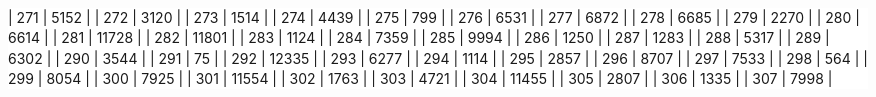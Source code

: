 | 271 | 5152 |
| 272 | 3120 |
| 273 | 1514 |
| 274 | 4439 |
| 275 | 799 |
| 276 | 6531 |
| 277 | 6872 |
| 278 | 6685 |
| 279 | 2270 |
| 280 | 6614 |
| 281 | 11728 |
| 282 | 11801 |
| 283 | 1124 |
| 284 | 7359 |
| 285 | 9994 |
| 286 | 1250 |
| 287 | 1283 |
| 288 | 5317 |
| 289 | 6302 |
| 290 | 3544 |
| 291 | 75 |
| 292 | 12335 |
| 293 | 6277 |
| 294 | 1114 |
| 295 | 2857 |
| 296 | 8707 |
| 297 | 7533 |
| 298 | 564 |
| 299 | 8054 |
| 300 | 7925 |
| 301 | 11554 |
| 302 | 1763 |
| 303 | 4721 |
| 304 | 11455 |
| 305 | 2807 |
| 306 | 1335 |
| 307 | 7998 |